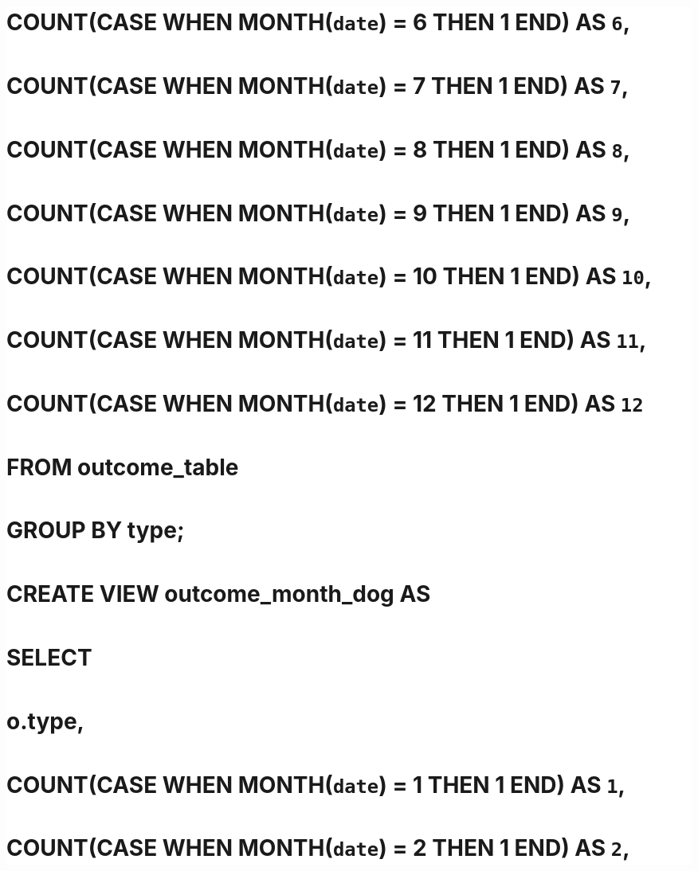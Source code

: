 #         COUNT(CASE WHEN MONTH(`date`) = 6 THEN 1 END) AS `6`,

#         COUNT(CASE WHEN MONTH(`date`) = 7 THEN 1 END) AS `7`,

#         COUNT(CASE WHEN MONTH(`date`) = 8 THEN 1 END) AS `8`,

#         COUNT(CASE WHEN MONTH(`date`) = 9 THEN 1 END) AS `9`,

#         COUNT(CASE WHEN MONTH(`date`) = 10 THEN 1 END) AS `10`,

#         COUNT(CASE WHEN MONTH(`date`) = 11 THEN 1 END) AS `11`,

#         COUNT(CASE WHEN MONTH(`date`) = 12 THEN 1 END) AS `12`

# FROM outcome\_table

# GROUP BY type;

# CREATE VIEW outcome\_month\_dog AS

# SELECT

#         o.type,

#         COUNT(CASE WHEN MONTH(`date`) = 1 THEN 1 END) AS `1`,

#         COUNT(CASE WHEN MONTH(`date`) = 2 THEN 1 END) AS `2`,
